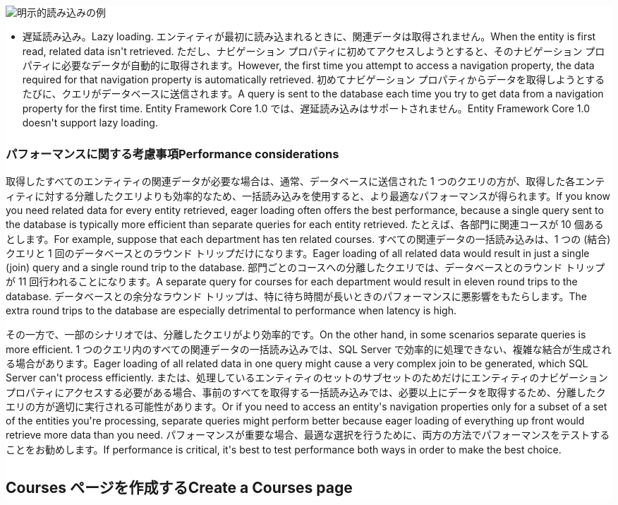   ![明示的読み込みの例](read-related-data/_static/explicit-loading.png)

* <span data-ttu-id="7d9c2-135">遅延読み込み。</span><span class="sxs-lookup"><span data-stu-id="7d9c2-135">Lazy loading.</span></span> <span data-ttu-id="7d9c2-136">エンティティが最初に読み込まれるときに、関連データは取得されません。</span><span class="sxs-lookup"><span data-stu-id="7d9c2-136">When the entity is first read, related data isn't retrieved.</span></span> <span data-ttu-id="7d9c2-137">ただし、ナビゲーション プロパティに初めてアクセスしようとすると、そのナビゲーション プロパティに必要なデータが自動的に取得されます。</span><span class="sxs-lookup"><span data-stu-id="7d9c2-137">However, the first time you attempt to access a navigation property, the data required for that navigation property is automatically retrieved.</span></span> <span data-ttu-id="7d9c2-138">初めてナビゲーション プロパティからデータを取得しようとするたびに、クエリがデータベースに送信されます。</span><span class="sxs-lookup"><span data-stu-id="7d9c2-138">A query is sent to the database each time you try to get data from a navigation property for the first time.</span></span> <span data-ttu-id="7d9c2-139">Entity Framework Core 1.0 では、遅延読み込みはサポートされません。</span><span class="sxs-lookup"><span data-stu-id="7d9c2-139">Entity Framework Core 1.0 doesn't support lazy loading.</span></span>

### <a name="performance-considerations"></a><span data-ttu-id="7d9c2-140">パフォーマンスに関する考慮事項</span><span class="sxs-lookup"><span data-stu-id="7d9c2-140">Performance considerations</span></span>

<span data-ttu-id="7d9c2-141">取得したすべてのエンティティの関連データが必要な場合は、通常、データベースに送信された 1 つのクエリの方が、取得した各エンティティに対する分離したクエリよりも効率的なため、一括読み込みを使用すると、より最適なパフォーマンスが得られます。</span><span class="sxs-lookup"><span data-stu-id="7d9c2-141">If you know you need related data for every entity retrieved, eager loading often offers the best performance, because a single query sent to the database is typically more efficient than separate queries for each entity retrieved.</span></span> <span data-ttu-id="7d9c2-142">たとえば、各部門に関連コースが 10 個あるとします。</span><span class="sxs-lookup"><span data-stu-id="7d9c2-142">For example, suppose that each department has ten related courses.</span></span> <span data-ttu-id="7d9c2-143">すべての関連データの一括読み込みは、1 つの (結合) クエリと 1 回のデータベースとのラウンド トリップだけになります。</span><span class="sxs-lookup"><span data-stu-id="7d9c2-143">Eager loading of all related data would result in just a single (join) query and a single round trip to the database.</span></span> <span data-ttu-id="7d9c2-144">部門ごとのコースへの分離したクエリでは、データベースとのラウンド トリップが 11 回行われることになります。</span><span class="sxs-lookup"><span data-stu-id="7d9c2-144">A separate query for courses for each department would result in eleven round trips to the database.</span></span> <span data-ttu-id="7d9c2-145">データベースとの余分なラウンド トリップは、特に待ち時間が長いときのパフォーマンスに悪影響をもたらします。</span><span class="sxs-lookup"><span data-stu-id="7d9c2-145">The extra round trips to the database are especially detrimental to performance when latency is high.</span></span>

<span data-ttu-id="7d9c2-146">その一方で、一部のシナリオでは、分離したクエリがより効率的です。</span><span class="sxs-lookup"><span data-stu-id="7d9c2-146">On the other hand, in some scenarios separate queries is more efficient.</span></span> <span data-ttu-id="7d9c2-147">1 つのクエリ内のすべての関連データの一括読み込みでは、SQL Server で効率的に処理できない、複雑な結合が生成される場合があります。</span><span class="sxs-lookup"><span data-stu-id="7d9c2-147">Eager loading of all related data in one query might cause a very complex join to be generated, which SQL Server can't process efficiently.</span></span> <span data-ttu-id="7d9c2-148">または、処理しているエンティティのセットのサブセットのためだけにエンティティのナビゲーション プロパティにアクセスする必要がある場合、事前のすべてを取得する一括読み込みでは、必要以上にデータを取得するため、分離したクエリの方が適切に実行される可能性があります。</span><span class="sxs-lookup"><span data-stu-id="7d9c2-148">Or if you need to access an entity's navigation properties only for a subset of a set of the entities you're processing, separate queries might perform better because eager loading of everything up front would retrieve more data than you need.</span></span> <span data-ttu-id="7d9c2-149">パフォーマンスが重要な場合、最適な選択を行うために、両方の方法でパフォーマンスをテストすることをお勧めします。</span><span class="sxs-lookup"><span data-stu-id="7d9c2-149">If performance is critical, it's best to test performance both ways in order to make the best choice.</span></span>

## <a name="create-a-courses-page"></a><span data-ttu-id="7d9c2-150">Courses ページを作成する</span><span class="sxs-lookup"><span data-stu-id="7d9c2-150">Create a Courses page</span></span>
